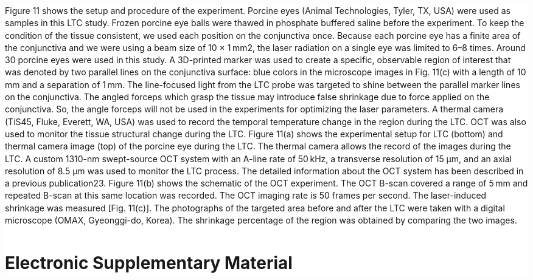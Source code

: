 Figure 11 shows the setup and procedure of the experiment. Porcine eyes (Animal Technologies, Tyler, TX, USA) were used as samples in this LTC study. Frozen porcine eye balls were thawed in phosphate buffered saline before the experiment. To keep the condition of the tissue consistent, we used each position on the conjunctiva once. Because each porcine eye has a finite area of the conjunctiva and we were using a beam size of 10 × 1 mm2, the laser radiation on a single eye was limited to 6–8 times. Around 30 porcine eyes were used in this study. A 3D-printed marker was used to create a specific, observable region of interest that was denoted by two parallel lines on the conjunctiva surface: blue colors in the microscope images in Fig. 11(c) with a length of 10 mm and a separation of 1 mm. The line-focused light from the LTC probe was targeted to shine between the parallel marker lines on the conjunctiva. The angled forceps which grasp the tissue may introduce false shrinkage due to force applied on the conjunctiva. So, the angle forceps will not be used in the experiments for optimizing the laser parameters. A thermal camera (TiS45, Fluke, Everett, WA, USA) was used to record the temporal temperature change in the region during the LTC. OCT was also used to monitor the tissue structural change during the LTC. Figure 11(a) shows the experimental setup for LTC (bottom) and thermal camera image (top) of the porcine eye during the LTC. The thermal camera allows the record of the images during the LTC. A custom 1310-nm swept-source OCT system with an A-line rate of 50 kHz, a transverse resolution of 15 μm, and an axial resolution of 8.5 μm was used to monitor the LTC process. The detailed information about the OCT system has been described in a previous publication23. Figure 11(b) shows the schematic of the OCT experiment. The OCT B-scan covered a range of 5 mm and repeated B-scan at this same location was recorded. The OCT imaging rate is 50 frames per second. The laser-induced shrinkage was measured [Fig. 11(c)]. The photographs of the targeted area before and after the LTC were taken with a digital microscope (OMAX, Gyeonggi-do, Korea). The shrinkage percentage of the region was obtained by comparing the two images.

# Electronic Supplementary Material

## 



